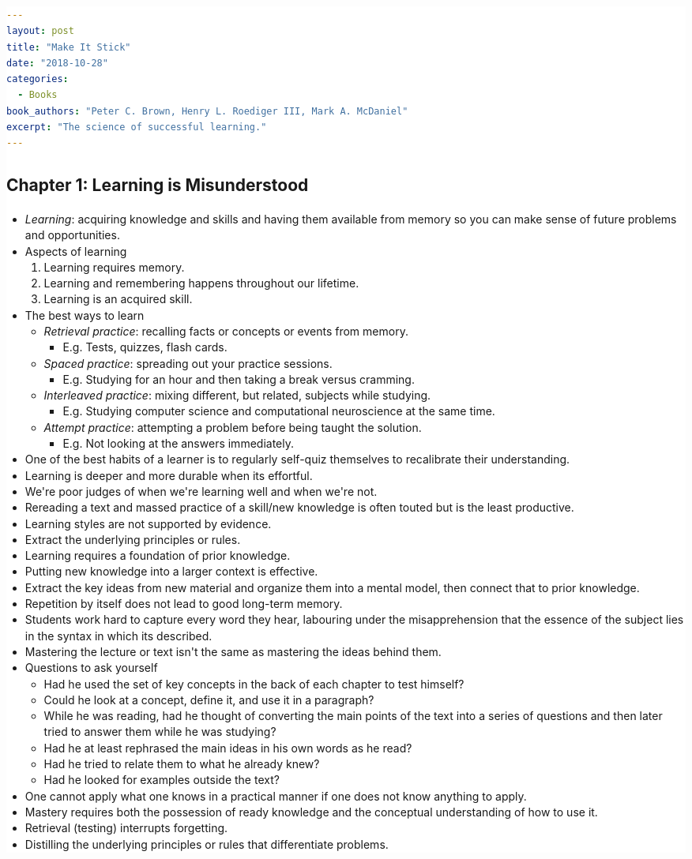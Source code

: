 ```yaml
---
layout: post
title: "Make It Stick"
date: "2018-10-28"
categories:
  - Books
book_authors: "Peter C. Brown, Henry L. Roediger III, Mark A. McDaniel"
excerpt: "The science of successful learning."
---
```


## Chapter 1: Learning is Misunderstood

- *Learning*: acquiring knowledge and skills and having them available from memory so you can make sense of future problems and opportunities.
- Aspects of learning
    1. Learning requires memory.
    2. Learning and remembering happens throughout our lifetime.
    3. Learning is an acquired skill.
- The best ways to learn
    - *Retrieval practice*: recalling facts or concepts or events from memory.
        - E.g. Tests, quizzes, flash cards.
    - *Spaced practice*: spreading out your practice sessions.
        - E.g. Studying for an hour and then taking a break versus cramming.
    - *Interleaved practice*: mixing different, but related, subjects while studying.
        - E.g. Studying computer science and computational neuroscience at the same time.
    - *Attempt practice*: attempting a problem before being taught the solution.
        - E.g. Not looking at the answers immediately.
- One of the best habits of a learner is to regularly self-quiz themselves to recalibrate their understanding.
- Learning is deeper and more durable when its effortful.
- We're poor judges of when we're learning well and when we're not.
- Rereading a text and massed practice of a skill/new knowledge is often touted but is the least productive.
- Learning styles are not supported by evidence.
- Extract the underlying principles or rules.
- Learning requires a foundation of prior knowledge.
- Putting new knowledge into a larger context is effective.
- Extract the key ideas from new material and organize them into a mental model, then connect that to prior knowledge.
- Repetition by itself does not lead to good long-term memory.
- Students work hard to capture every word they hear, labouring under the misapprehension that the essence of the subject lies in the syntax in which its described.
- Mastering the lecture or text isn't the same as mastering the ideas behind them.
- Questions to ask yourself
    - Had he used the set of key concepts in the back of each chapter to test himself?
    - Could he look at a concept, define it, and use it in a paragraph?
    - While he was reading, had he thought of converting the main points of the text into a series of questions and then later tried to answer them while he was studying?
    - Had he at least rephrased the main ideas in his own words as he read?
    - Had he tried to relate them to what he already knew?
    - Had he looked for examples outside the text?
- One cannot apply what one knows in a practical manner if one does not know anything to apply.
- Mastery requires both the possession of ready knowledge and the conceptual understanding of how to use it.
- Retrieval (testing) interrupts forgetting.
- Distilling the underlying principles or rules that differentiate problems.
